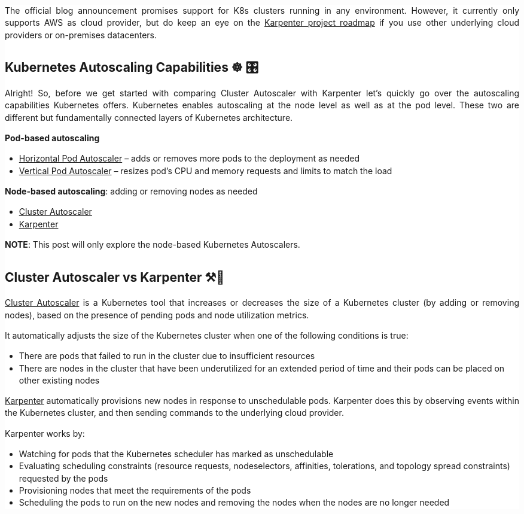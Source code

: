 <p style='text-align: justify;'>The official blog announcement promises support for K8s clusters running in any environment. However, it currently only supports AWS as cloud provider, but do keep an eye on the <a href="https://github.com/aws/karpenter/projects/3" target="_blank" rel="noopener">Karpenter project roadmap</a> if you use other underlying cloud providers or on-premises datacenters.</p>

<h2><strong>Kubernetes Autoscaling Capabilities</strong> ☸️ 🎛️</h2>

<p style='text-align: justify;'>Alright! So, before we get started with comparing Cluster Autoscaler with Karpenter let&#8217;s quickly go over the autoscaling capabilities Kubernetes offers. <span class="has-inline-color has-very-dark-gray-color">Kubernetes enables autoscaling at the node level as well as at the pod level. These two are different but fundamentally connected layers of Kubernetes architecture.</span> </p>

<p style='text-align: justify;'><strong>Pod-based autoscaling</strong></p>

<ul><li> <a href="https://kubernetes.io/docs/tasks/run-application/horizontal-pod-autoscale/" class="rank-math-link" target="_blank" rel="noopener">Horizontal Pod Autoscaler</a> &#8211; adds or removes more pods to the deployment as needed</li><li> <a href="https://cloud.google.com/kubernetes-engine/docs/concepts/verticalpodautoscaler" class="rank-math-link" target="_blank" rel="noopener">Vertical Pod Autoscaler</a> &#8211; resizes pod&#8217;s CPU and memory requests and limits to match the load</li></ul>

<p style='text-align: justify;'><strong>Node-based autoscaling</strong>: adding or removing nodes as needed</p>

<ul><li><a href="https://github.com/kubernetes/autoscaler/tree/master/cluster-autoscaler" class="rank-math-link" target="_blank" rel="noopener">Cluster Autoscaler</a></li><li><a href="https://karpenter.sh/docs/getting-started/" class="rank-math-link" target="_blank" rel="noopener">Karpenter</a></li></ul>

<p style='text-align: justify;'><strong>NOTE</strong>: This post will only explore the node-based Kubernetes Autoscalers.</p>

<h2><strong>Cluster Autoscaler vs Karpenter</strong> ⚒️🤖</h2>

<p style='text-align: justify;'><a href="https://github.com/kubernetes/autoscaler/tree/master/cluster-autoscaler#introduction" class="rank-math-link" target="_blank" rel="noopener">Cluster Autoscaler</a> is a Kubernetes tool that increases or decreases the size of a Kubernetes cluster (by adding or removing nodes), based on the presence of pending pods and node utilization metrics.</p>

<p style='text-align: justify;'>It automatically adjusts the size of the Kubernetes cluster when one of the following conditions is true:</p>

<ul><li>There are pods that failed to run in the cluster due to insufficient resources</li><li>There are nodes in the cluster that have been underutilized for an extended period of time and their pods can be placed on other existing nodes</li></ul>

<p style='text-align: justify;'><a href="https://github.com/aws/karpenter#readme" class="rank-math-link" target="_blank" rel="noopener">Karpenter</a> automatically provisions new nodes in response to unschedulable pods. Karpenter does this by observing events within the Kubernetes cluster, and then sending commands to the underlying cloud provider. </p>

<p style='text-align: justify;'>Karpenter works by:</p>

<ul><li>Watching for pods that the Kubernetes scheduler has marked as unschedulable</li><li>Evaluating scheduling constraints (resource requests, nodeselectors, affinities, tolerations, and topology spread constraints) requested by the pods</li><li>Provisioning nodes that meet the requirements of the pods</li><li>Scheduling the pods to run on the new nodes and removing the nodes when the nodes are no longer needed<br></li></ul>
